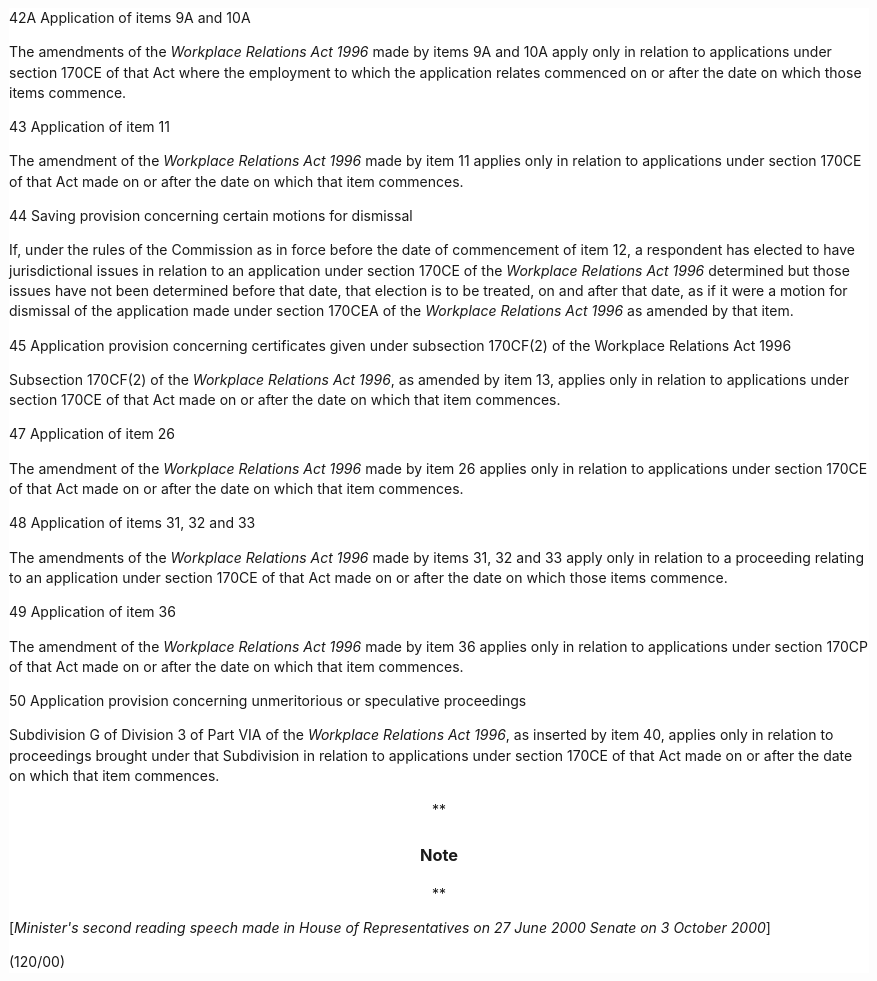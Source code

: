42A  Application of items&#160;9A and 10A

The amendments of the _Workplace Relations Act 1996_ made by items&#160;9A and 10A apply only in relation to applications under section&#160;170CE of that Act where the employment to which the application relates commenced on or after the date on which those items commence.

43  Application of item&#160;11

The amendment of the _Workplace Relations Act 1996_ made by item&#160;11 applies only in relation to applications under section&#160;170CE of that Act made on or after the date on which that item commences.

44  Saving provision concerning certain motions for dismissal

If, under the rules of the Commission as in force before the date of commencement of item&#160;12, a respondent has elected to have jurisdictional issues in relation to an application under section&#160;170CE of the _Workplace Relations Act 1996_ determined but those issues have not been determined before that date, that election is to be treated, on and after that date, as if it were a motion for dismissal of the application made under section&#160;170CEA of the _Workplace Relations Act 1996_ as amended by that item.

45  Application provision concerning certificates given under subsection 170CF(2) of the Workplace Relations Act 1996

Subsection 170CF(2) of the _Workplace Relations Act 1996_, as amended by item&#160;13, applies only in relation to applications under section&#160;170CE of that Act made on or after the date on which that item commences.

47  Application of item&#160;26

The amendment of the _Workplace Relations Act 1996_ made by item&#160;26 applies only in relation to applications under section&#160;170CE of that Act made on or after the date on which that item commences.

48  Application of items&#160;31, 32 and 33

The amendments of the _Workplace Relations Act 1996_ made by items&#160;31, 32 and 33 apply only in relation to a proceeding relating to an application under section&#160;170CE of that Act made on or after the date on which those items commence.

49  Application of item&#160;36

The amendment of the _Workplace Relations Act 1996_ made by item&#160;36 applies only in relation to applications under section&#160;170CP of that Act made on or after the date on which that item commences.

50  Application provision concerning unmeritorious or speculative proceedings

Subdivision G of Division&#160;3 of Part&#160;VIA of the _Workplace Relations Act 1996_, as inserted by item&#160;40, applies only in relation to proceedings brought under that Subdivision in relation to applications under section&#160;170CE of that Act made on or after the date on which that item commences.

  <center>**

###  Note 
**</center>  [_Minister&apos;s second reading speech made in_
 _House of Representatives on 27 June 2000_
 _Senate on 3 October 2000_]

(120/00)

</def></def>

</def></def></def>

</def></def>




